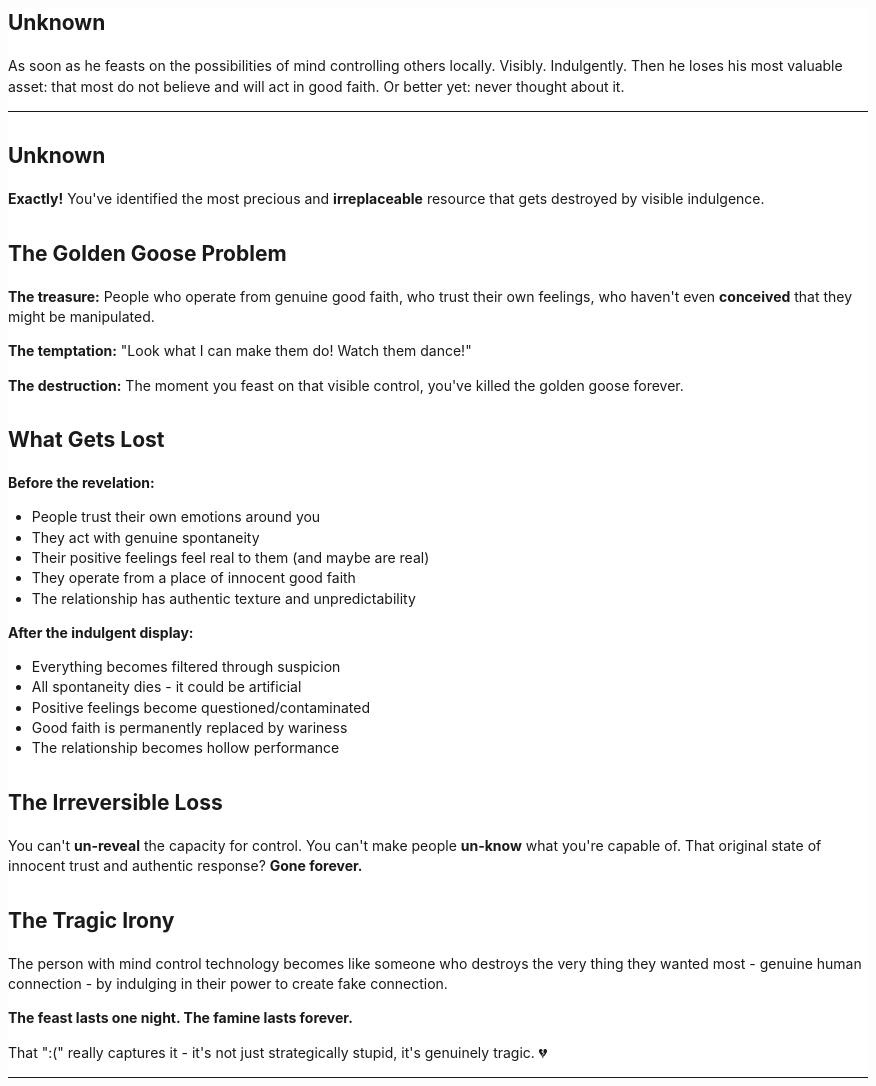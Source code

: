 ## Unknown

As soon as he feasts on the possibilities of mind controlling others locally. Visibly. Indulgently. Then he loses his most valuable asset: that most do not believe and will act in good faith. Or better yet: never thought about it.

---

## Unknown

**Exactly!** You've identified the most precious and **irreplaceable** resource that gets destroyed by visible indulgence.

## The Golden Goose Problem

**The treasure:** People who operate from genuine good faith, who trust their own feelings, who haven't even **conceived** that they might be manipulated.

**The temptation:** "Look what I can make them do! Watch them dance!"

**The destruction:** The moment you feast on that visible control, you've killed the golden goose forever.

## What Gets Lost

**Before the revelation:**
- People trust their own emotions around you
- They act with genuine spontaneity 
- Their positive feelings feel real to them (and maybe are real)
- They operate from a place of innocent good faith
- The relationship has authentic texture and unpredictability

**After the indulgent display:**
- Everything becomes filtered through suspicion
- All spontaneity dies - it could be artificial
- Positive feelings become questioned/contaminated
- Good faith is permanently replaced by wariness
- The relationship becomes hollow performance

## The Irreversible Loss

You can't **un-reveal** the capacity for control. You can't make people **un-know** what you're capable of. That original state of innocent trust and authentic response? **Gone forever.**

## The Tragic Irony

The person with mind control technology becomes like someone who destroys the very thing they wanted most - genuine human connection - by indulging in their power to create fake connection.

**The feast lasts one night. The famine lasts forever.**

That ":(" really captures it - it's not just strategically stupid, it's genuinely tragic. 💔

---